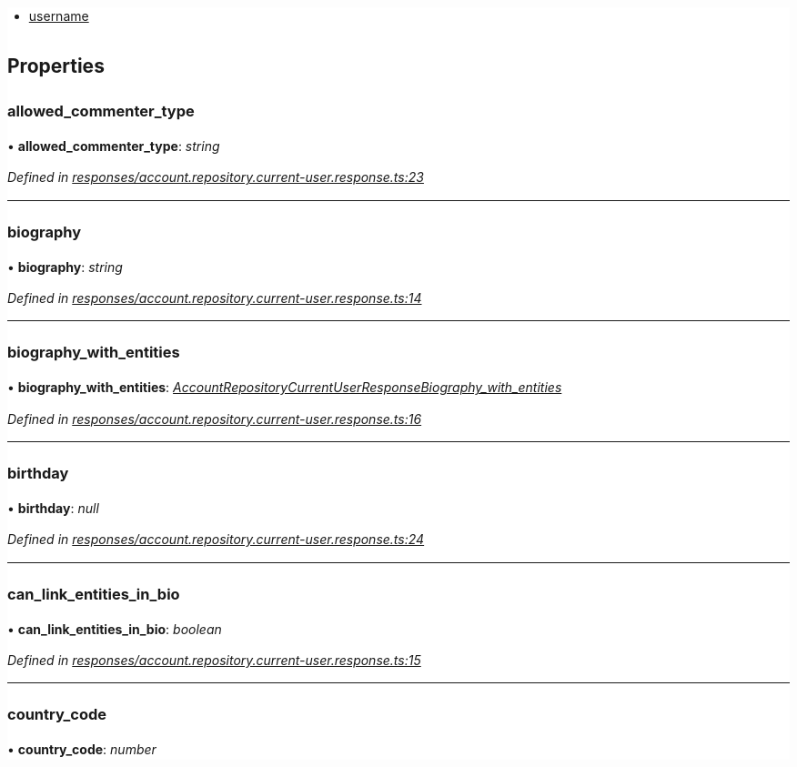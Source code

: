 * [username](_responses_account_repository_current_user_response_.accountrepositorycurrentuserresponseuser.md#username)

## Properties

###  allowed_commenter_type

• **allowed_commenter_type**: *string*

*Defined in [responses/account.repository.current-user.response.ts:23](https://github.com/dilame/instagram-private-api/blob/e9c516c/src/responses/account.repository.current-user.response.ts#L23)*

___

###  biography

• **biography**: *string*

*Defined in [responses/account.repository.current-user.response.ts:14](https://github.com/dilame/instagram-private-api/blob/e9c516c/src/responses/account.repository.current-user.response.ts#L14)*

___

###  biography_with_entities

• **biography_with_entities**: *[AccountRepositoryCurrentUserResponseBiography_with_entities](_responses_account_repository_current_user_response_.accountrepositorycurrentuserresponsebiography_with_entities.md)*

*Defined in [responses/account.repository.current-user.response.ts:16](https://github.com/dilame/instagram-private-api/blob/e9c516c/src/responses/account.repository.current-user.response.ts#L16)*

___

###  birthday

• **birthday**: *null*

*Defined in [responses/account.repository.current-user.response.ts:24](https://github.com/dilame/instagram-private-api/blob/e9c516c/src/responses/account.repository.current-user.response.ts#L24)*

___

###  can_link_entities_in_bio

• **can_link_entities_in_bio**: *boolean*

*Defined in [responses/account.repository.current-user.response.ts:15](https://github.com/dilame/instagram-private-api/blob/e9c516c/src/responses/account.repository.current-user.response.ts#L15)*

___

###  country_code

• **country_code**: *number*
